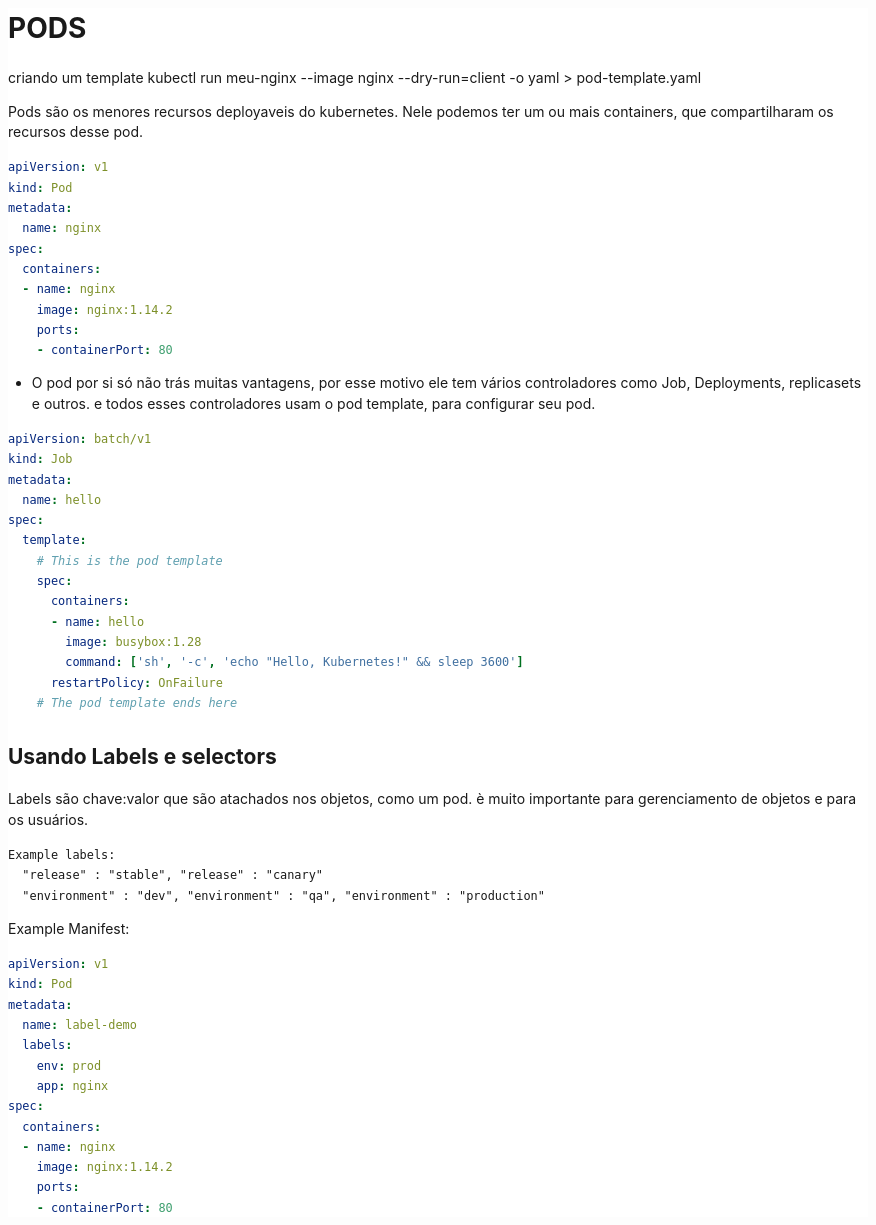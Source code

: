 # PODS
criando um template
kubectl run meu-nginx --image nginx --dry-run=client -o yaml > pod-template.yaml

Pods são os menores recursos deployaveis do kubernetes. Nele podemos ter um ou mais containers, que compartilharam os recursos desse pod.

```yaml
apiVersion: v1
kind: Pod
metadata:
  name: nginx
spec:
  containers:
  - name: nginx
    image: nginx:1.14.2
    ports:
    - containerPort: 80
```
- O pod por si só não trás muitas vantagens, por esse motivo ele tem vários controladores como Job, Deployments, replicasets e outros. e todos esses controladores
usam o pod template, para configurar seu pod.

```yaml
apiVersion: batch/v1
kind: Job
metadata:
  name: hello
spec:
  template:
    # This is the pod template
    spec:
      containers:
      - name: hello
        image: busybox:1.28
        command: ['sh', '-c', 'echo "Hello, Kubernetes!" && sleep 3600']
      restartPolicy: OnFailure
    # The pod template ends here
```
## Usando Labels e selectors

Labels são chave:valor que são atachados nos objetos, como um pod. è muito importante para gerenciamento de objetos e para os usuários.

```
Example labels:
  "release" : "stable", "release" : "canary"
  "environment" : "dev", "environment" : "qa", "environment" : "production"
```

Example Manifest:
```yaml
apiVersion: v1
kind: Pod
metadata:
  name: label-demo
  labels:
    env: prod
    app: nginx
spec:
  containers:
  - name: nginx
    image: nginx:1.14.2
    ports:
    - containerPort: 80
```